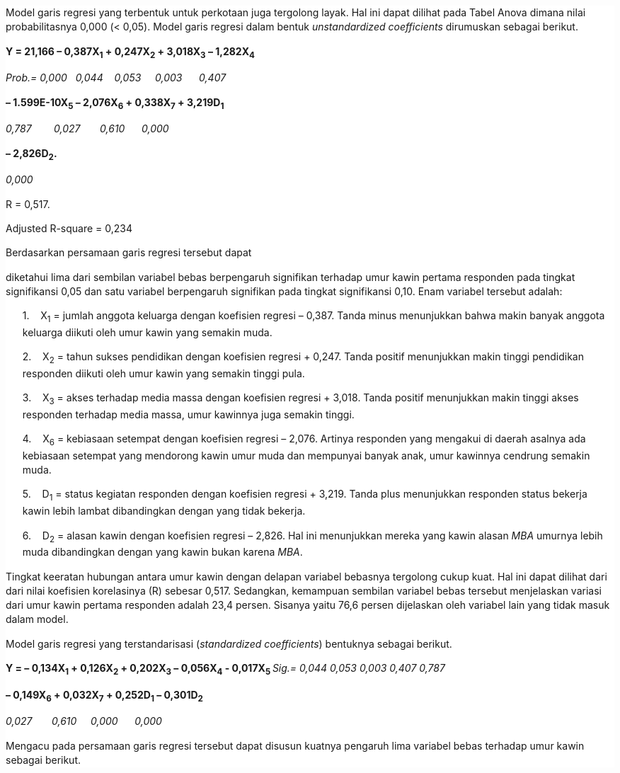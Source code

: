 <p><span class="font12">Model garis regresi yang terbentuk untuk perkotaan juga tergolong layak. Hal ini dapat dilihat pada Tabel Anova dimana nilai probabilitasnya 0,000 (&lt; 0,05). Model garis regresi dalam bentuk </span><span class="font12" style="font-style:italic;">unstandardized coefficients</span><span class="font12"> dirumuskan sebagai berikut.</span></p>
<p><span class="font11" style="font-weight:bold;">Y = 21,166 – 0,387X<sub>1</sub> + 0,247X<sub>2</sub> + 3,018X<sub>3</sub> – 1,282X<sub>4</sub></span></p>
<p><span class="font11" style="font-style:italic;">Prob.= 0,000 &nbsp;&nbsp;0,044 &nbsp;&nbsp;&nbsp;0,053 &nbsp;&nbsp;&nbsp;&nbsp;0,003 &nbsp;&nbsp;&nbsp;&nbsp;&nbsp;0,407</span></p>
<p><span class="font11" style="font-weight:bold;">– 1.599E-10X<sub>5</sub> – 2,076X<sub>6</sub> + 0,338X<sub>7</sub> + 3,219D<sub>1</sub></span></p>
<p><span class="font11" style="font-style:italic;">0,787 &nbsp;&nbsp;&nbsp;&nbsp;&nbsp;&nbsp;&nbsp;0,027 &nbsp;&nbsp;&nbsp;&nbsp;&nbsp;&nbsp;0,610 &nbsp;&nbsp;&nbsp;&nbsp;&nbsp;0,000</span></p>
<p><span class="font11" style="font-weight:bold;">– 2,826D<sub>2</sub>.</span></p>
<p><span class="font11" style="font-style:italic;">0,000</span></p>
<p><span class="font11">R = 0,517.</span></p>
<p><span class="font11">Adjusted R-square = 0,234</span></p>
<p><span class="font12">Berdasarkan persamaan garis regresi tersebut dapat</span></p>
<p><span class="font12">diketahui lima dari sembilan variabel bebas berpengaruh signifikan terhadap umur kawin pertama responden pada tingkat signifikansi 0,05 dan satu variabel berpengaruh signifikan pada tingkat signifikansi 0,10. Enam variabel tersebut adalah:</span></p>
<ul style="list-style:none;"><li>
<p><span class="font12">1. &nbsp;&nbsp;&nbsp;X<sub>1</sub> = jumlah anggota keluarga dengan koefisien regresi – 0,387. Tanda minus menunjukkan bahwa makin banyak anggota keluarga diikuti oleh umur kawin yang semakin muda.</span></p></li>
<li>
<p><span class="font12">2. &nbsp;&nbsp;&nbsp;X<sub>2</sub> = tahun sukses pendidikan dengan koefisien regresi + 0,247. Tanda positif menunjukkan makin tinggi pendidikan responden diikuti oleh umur kawin yang semakin tinggi pula.</span></p></li>
<li>
<p><span class="font12">3. &nbsp;&nbsp;&nbsp;X<sub>3</sub> = akses terhadap media massa dengan koefisien regresi + 3,018. Tanda positif menunjukkan makin tinggi akses responden terhadap media massa, umur kawinnya juga semakin tinggi.</span></p></li>
<li>
<p><span class="font12">4. &nbsp;&nbsp;&nbsp;X<sub>6</sub> = kebiasaan setempat dengan koefisien regresi – 2,076. Artinya responden yang mengakui di daerah asalnya ada kebiasaan setempat yang mendorong kawin umur muda dan mempunyai banyak anak, umur kawinnya cendrung semakin muda.</span></p></li>
<li>
<p><span class="font12">5. &nbsp;&nbsp;&nbsp;D<sub>1</sub> = status kegiatan responden dengan koefisien regresi + 3,219. Tanda plus menunjukkan responden status bekerja kawin lebih lambat dibandingkan dengan yang tidak bekerja.</span></p></li>
<li>
<p><span class="font12">6. &nbsp;&nbsp;&nbsp;D<sub>2</sub> = alasan kawin dengan koefisien regresi – 2,826. Hal ini menunjukkan mereka yang kawin alasan </span><span class="font12" style="font-style:italic;">MBA</span><span class="font12"> umurnya lebih muda dibandingkan dengan yang kawin bukan karena </span><span class="font12" style="font-style:italic;">MBA</span><span class="font12">.</span></p></li></ul>
<p><span class="font12">Tingkat keeratan hubungan antara umur kawin dengan delapan variabel bebasnya tergolong cukup kuat. Hal ini dapat dilihat dari dari nilai koefisien korelasinya (R) sebesar 0,517. Sedangkan, kemampuan sembilan variabel bebas tersebut menjelaskan variasi dari umur kawin pertama responden adalah 23,4 persen. Sisanya yaitu 76,6 persen dijelaskan oleh variabel lain yang tidak masuk dalam model.</span></p>
<p><span class="font12">Model garis regresi yang terstandarisasi (</span><span class="font12" style="font-style:italic;">standardized coefficients</span><span class="font12">) bentuknya sebagai berikut.</span></p>
<p><span class="font11" style="font-weight:bold;">Y = – 0,134X<sub>1</sub> + 0,126X<sub>2</sub> + 0,202X<sub>3</sub> – 0,056X<sub>4</sub> - 0,017X<sub>5 </sub></span><span class="font11" style="font-style:italic;">Sig.= 0,044 0,053 0,003 0,407 0,787</span></p>
<p><span class="font11" style="font-weight:bold;">– 0,149X<sub>6</sub> + 0,032X<sub>7</sub> + 0,252D<sub>1</sub> – 0,301D<sub>2</sub></span></p>
<p><span class="font11" style="font-style:italic;">0,027 &nbsp;&nbsp;&nbsp;&nbsp;&nbsp;&nbsp;0,610 &nbsp;&nbsp;&nbsp;&nbsp;0,000 &nbsp;&nbsp;&nbsp;&nbsp;&nbsp;0,000</span></p>
<p><span class="font12">Mengacu pada persamaan garis regresi tersebut dapat disusun kuatnya pengaruh lima variabel bebas terhadap umur kawin sebagai berikut.</span></p>
<ul style="list-style:none;"><li>